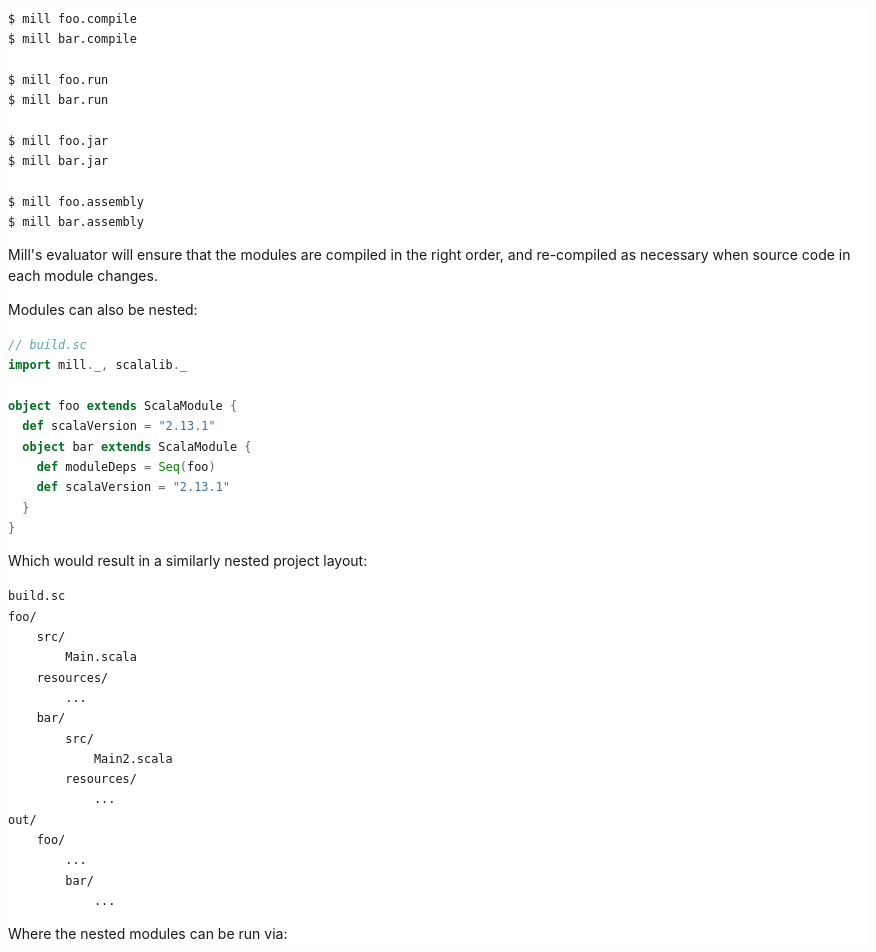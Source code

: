 ```bash
$ mill foo.compile        
$ mill bar.compile        

$ mill foo.run            
$ mill bar.run            

$ mill foo.jar            
$ mill bar.jar            

$ mill foo.assembly        
$ mill bar.assembly        
```

Mill's evaluator will ensure that the modules are compiled in the right order,
and re-compiled as necessary when source code in each module changes.

Modules can also be nested:

```scala
// build.sc
import mill._, scalalib._

object foo extends ScalaModule {
  def scalaVersion = "2.13.1"
  object bar extends ScalaModule {
    def moduleDeps = Seq(foo)
    def scalaVersion = "2.13.1"
  }
}
```

Which would result in a similarly nested project layout:

```
build.sc
foo/
    src/
        Main.scala
    resources/
        ...
    bar/
        src/
            Main2.scala
        resources/
            ...
out/
    foo/
        ...
        bar/
            ...
```

Where the nested modules can be run via:
